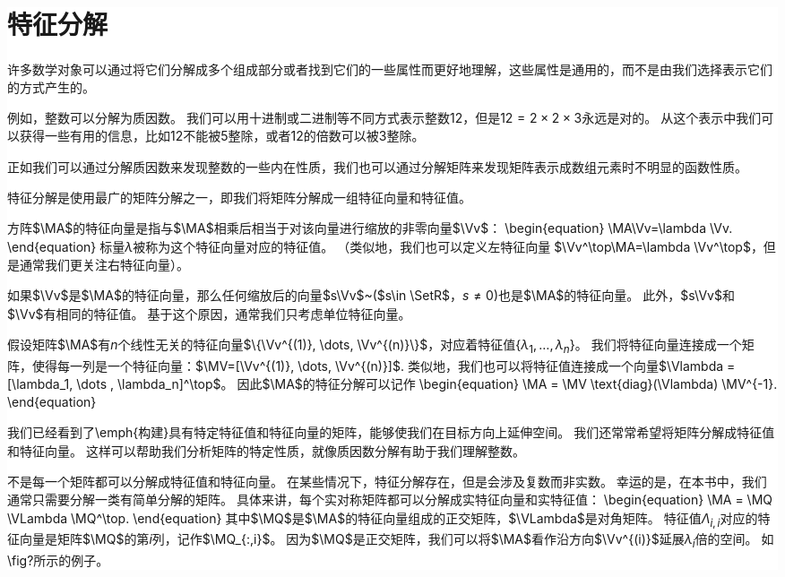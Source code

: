



# 特征分解


许多数学对象可以通过将它们分解成多个组成部分或者找到它们的一些属性而更好地理解，这些属性是通用的，而不是由我们选择表示它们的方式产生的。



例如，整数可以分解为质因数。
我们可以用十进制或二进制等不同方式表示整数$12$，但是$12=2\times 2\times 3$永远是对的。
从这个表示中我们可以获得一些有用的信息，比如$12$不能被$5$整除，或者$12$的倍数可以被$3$整除。


正如我们可以通过分解质因数来发现整数的一些内在性质，我们也可以通过分解矩阵来发现矩阵表示成数组元素时不明显的函数性质。


特征分解是使用最广的矩阵分解之一，即我们将矩阵分解成一组特征向量和特征值。


方阵$\MA$的特征向量是指与$\MA$相乘后相当于对该向量进行缩放的非零向量$\Vv$：
\begin{equation}
    \MA\Vv=\lambda \Vv.
\end{equation}
标量$\lambda$被称为这个特征向量对应的特征值。
（类似地，我们也可以定义左特征向量 $\Vv^\top\MA=\lambda \Vv^\top$，但是通常我们更关注右特征向量）。


如果$\Vv$是$\MA$的特征向量，那么任何缩放后的向量$s\Vv$~($s\in \SetR$，$s\neq 0$)也是$\MA$的特征向量。
此外，$s\Vv$和$\Vv$有相同的特征值。
基于这个原因，通常我们只考虑单位特征向量。


假设矩阵$\MA$有$n$个线性无关的特征向量$\{\Vv^{(1)}, \dots, \Vv^{(n)}\}$，对应着特征值$\{\lambda_1, \dots , \lambda_n \}$。
我们将特征向量连接成一个矩阵，使得每一列是一个特征向量：$\MV=[\Vv^{(1)}, \dots, \Vv^{(n)}]$.
类似地，我们也可以将特征值连接成一个向量$\Vlambda = [\lambda_1, \dots , \lambda_n]^\top$。
因此$\MA$的特征分解可以记作
\begin{equation}
    \MA = \MV \text{diag}(\Vlambda) \MV^{-1}.
\end{equation}


我们已经看到了\emph{构建}具有特定特征值和特征向量的矩阵，能够使我们在目标方向上延伸空间。
我们还常常希望将矩阵分解成特征值和特征向量。
这样可以帮助我们分析矩阵的特定性质，就像质因数分解有助于我们理解整数。


不是每一个矩阵都可以分解成特征值和特征向量。
在某些情况下，特征分解存在，但是会涉及复数而非实数。
幸运的是，在本书中，我们通常只需要分解一类有简单分解的矩阵。
具体来讲，每个实对称矩阵都可以分解成实特征向量和实特征值：
\begin{equation}
    \MA = \MQ \VLambda \MQ^\top.
\end{equation}
其中$\MQ$是$\MA$的特征向量组成的正交矩阵，$\VLambda$是对角矩阵。
特征值$\Lambda_{i,i}$对应的特征向量是矩阵$\MQ$的第$i$列，记作$\MQ_{:,i}$。
因为$\MQ$是正交矩阵，我们可以将$\MA$看作沿方向$\Vv^{(i)}$延展$\lambda_i$倍的空间。
如\fig?所示的例子。
